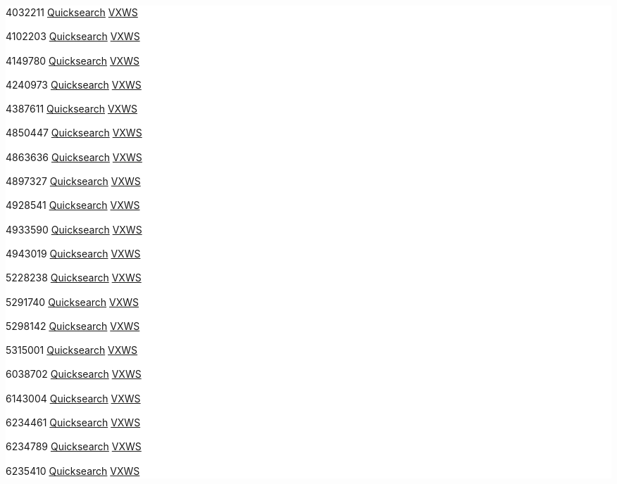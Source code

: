 4032211 [Quicksearch](https://search.library.yale.edu/catalog/4032211) [VXWS](http://prodorbis.library.yale.edu:7014/vxws/GetHoldingsService?bibId=4032211)

4102203 [Quicksearch](https://search.library.yale.edu/catalog/4102203) [VXWS](http://prodorbis.library.yale.edu:7014/vxws/GetHoldingsService?bibId=4102203)

4149780 [Quicksearch](https://search.library.yale.edu/catalog/4149780) [VXWS](http://prodorbis.library.yale.edu:7014/vxws/GetHoldingsService?bibId=4149780)

4240973 [Quicksearch](https://search.library.yale.edu/catalog/4240973) [VXWS](http://prodorbis.library.yale.edu:7014/vxws/GetHoldingsService?bibId=4240973)

4387611 [Quicksearch](https://search.library.yale.edu/catalog/4387611) [VXWS](http://prodorbis.library.yale.edu:7014/vxws/GetHoldingsService?bibId=4387611)

4850447 [Quicksearch](https://search.library.yale.edu/catalog/4850447) [VXWS](http://prodorbis.library.yale.edu:7014/vxws/GetHoldingsService?bibId=4850447)

4863636 [Quicksearch](https://search.library.yale.edu/catalog/4863636) [VXWS](http://prodorbis.library.yale.edu:7014/vxws/GetHoldingsService?bibId=4863636)

4897327 [Quicksearch](https://search.library.yale.edu/catalog/4897327) [VXWS](http://prodorbis.library.yale.edu:7014/vxws/GetHoldingsService?bibId=4897327)

4928541 [Quicksearch](https://search.library.yale.edu/catalog/4928541) [VXWS](http://prodorbis.library.yale.edu:7014/vxws/GetHoldingsService?bibId=4928541)

4933590 [Quicksearch](https://search.library.yale.edu/catalog/4933590) [VXWS](http://prodorbis.library.yale.edu:7014/vxws/GetHoldingsService?bibId=4933590)

4943019 [Quicksearch](https://search.library.yale.edu/catalog/4943019) [VXWS](http://prodorbis.library.yale.edu:7014/vxws/GetHoldingsService?bibId=4943019)

5228238 [Quicksearch](https://search.library.yale.edu/catalog/5228238) [VXWS](http://prodorbis.library.yale.edu:7014/vxws/GetHoldingsService?bibId=5228238)

5291740 [Quicksearch](https://search.library.yale.edu/catalog/5291740) [VXWS](http://prodorbis.library.yale.edu:7014/vxws/GetHoldingsService?bibId=5291740)

5298142 [Quicksearch](https://search.library.yale.edu/catalog/5298142) [VXWS](http://prodorbis.library.yale.edu:7014/vxws/GetHoldingsService?bibId=5298142)

5315001 [Quicksearch](https://search.library.yale.edu/catalog/5315001) [VXWS](http://prodorbis.library.yale.edu:7014/vxws/GetHoldingsService?bibId=5315001)

6038702 [Quicksearch](https://search.library.yale.edu/catalog/6038702) [VXWS](http://prodorbis.library.yale.edu:7014/vxws/GetHoldingsService?bibId=6038702)

6143004 [Quicksearch](https://search.library.yale.edu/catalog/6143004) [VXWS](http://prodorbis.library.yale.edu:7014/vxws/GetHoldingsService?bibId=6143004)

6234461 [Quicksearch](https://search.library.yale.edu/catalog/6234461) [VXWS](http://prodorbis.library.yale.edu:7014/vxws/GetHoldingsService?bibId=6234461)

6234789 [Quicksearch](https://search.library.yale.edu/catalog/6234789) [VXWS](http://prodorbis.library.yale.edu:7014/vxws/GetHoldingsService?bibId=6234789)

6235410 [Quicksearch](https://search.library.yale.edu/catalog/6235410) [VXWS](http://prodorbis.library.yale.edu:7014/vxws/GetHoldingsService?bibId=6235410)
